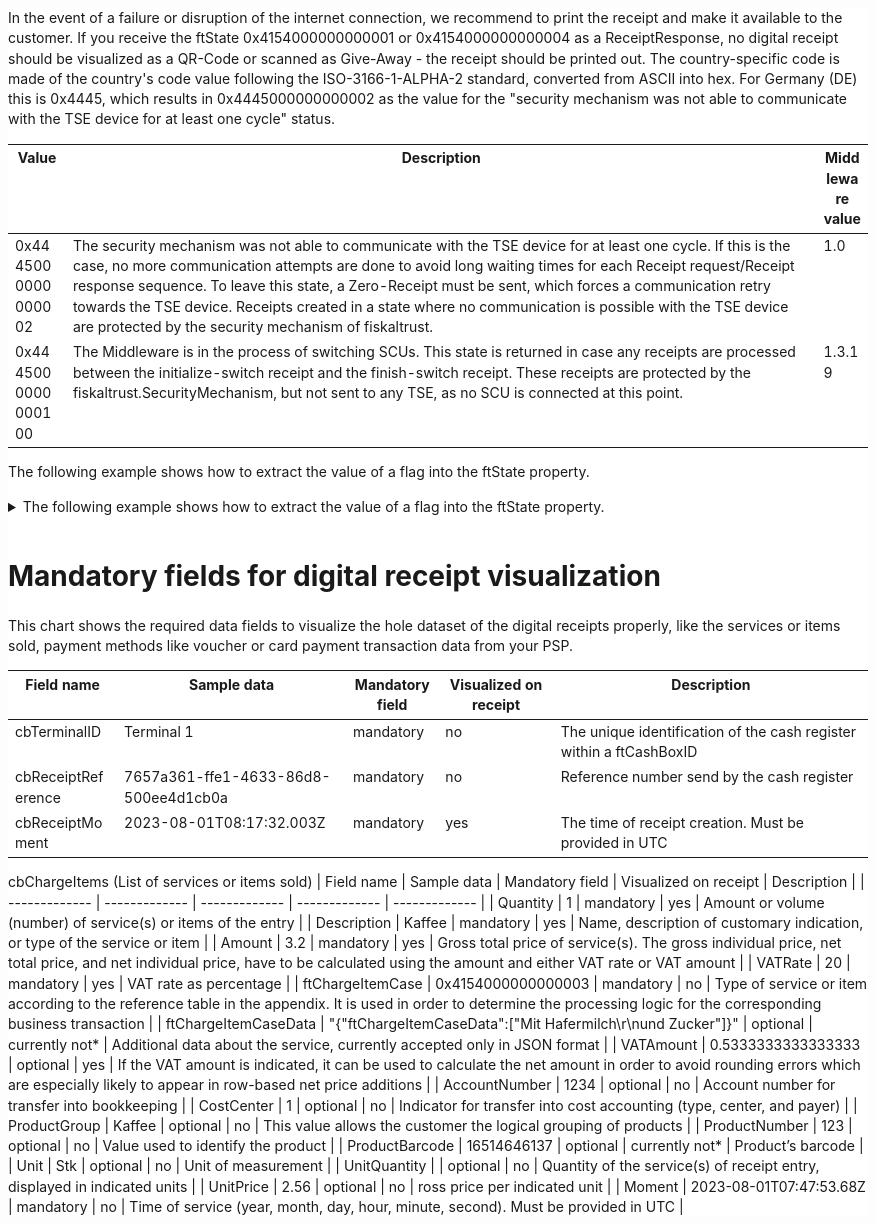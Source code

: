 In the event of a failure or disruption of the internet connection, we recommend to print the receipt and make it available to the customer. If you receive the ftState 0x4154000000000001 or 0x4154000000000004 as a ReceiptResponse, no digital receipt should be visualized as a QR-Code or scanned as Give-Away - the receipt should be printed out. The country-specific code is made of the country's code value following the ISO-3166-1-ALPHA-2 standard, converted from ASCII into hex. For Germany (DE) this is 0x4445, which results in 0x4445000000000002 as the value for the "security mechanism was not able to communicate with the TSE device for at least one cycle" status.

| Value  | Description | Middleware value |
| ------------- | ------------- | ------------- |
| 0x4445000000000002  | The security mechanism was not able to communicate with the TSE device for at least one cycle. If this is the case, no more communication attempts are done to avoid long waiting times for each Receipt request/Receipt response sequence. To leave this state, a Zero-Receipt must be sent, which forces a communication retry towards the TSE device. Receipts created in a state where no communication is possible with the TSE device are protected by the security mechanism of fiskaltrust.  | 1.0  |
| 0x4445000000000100  | The Middleware is in the process of switching SCUs. This state is returned in case any receipts are processed between the initialize-switch receipt and the finish-switch receipt. These receipts are protected by the fiskaltrust.SecurityMechanism, but not sent to any TSE, as no SCU is connected at this point.  | 1.3.19  |

The following example shows how to extract the value of a flag into the ftState property.

<details><summary>The following example shows how to extract the value of a flag into the ftState property.</summary></details>

# Mandatory fields for digital receipt visualization 

This chart shows the required data fields to visualize the hole dataset of the digital receipts properly, like the services or items sold, payment methods like voucher or card payment transaction data from your PSP. 

| Field name  | Sample data | Mandatory field | Visualized on receipt | Description |
| ------------- | ------------- | ------------- | ------------- | ------------- |
| cbTerminalID  | Terminal 1  | mandatory  | no  | The unique identification of the cash register within a ftCashBoxID  |
| cbReceiptReference  | 7657a361-ffe1-4633-86d8-500ee4d1cb0a  | mandatory  | no  | Reference number send by the cash register  |
| cbReceiptMoment  | 2023-08-01T08:17:32.003Z  | mandatory  | yes  | The time of receipt creation. Must be provided in UTC  |

cbChargeItems (List of services or items sold)
| Field name  | Sample data | Mandatory field | Visualized on receipt | Description |
| ------------- | ------------- | ------------- | ------------- | ------------- |
| Quantity  | 1  | mandatory  | yes  | Amount or volume (number) of service(s) or items of the entry  |
| Description  | Kaffee  | mandatory  | yes  | Name, description of customary indication, or type of the service or item  |
| Amount  | 3.2  | mandatory  | yes  | Gross total price of service(s). The gross individual price, net total price, and net individual price, have to be calculated using the amount and either VAT rate or VAT amount  |
| VATRate  | 20  | mandatory  | yes  | VAT rate as percentage  |
| ftChargeItemCase  | 0x4154000000000003  | mandatory  | no  | Type of service or item according to the reference table in the appendix. It is used in order to determine the processing logic for the corresponding business transaction  |
| ftChargeItemCaseData  | "{\"ftChargeItemCaseData\":[\"Mit Hafermilch\\r\\nund Zucker\"]}"  | optional  | currently not*  | Additional data about the service, currently accepted only in JSON format  |
| VATAmount  | 0.5333333333333333  | optional  | yes  | If the VAT amount is indicated, it can be used to calculate the net amount in order to avoid rounding errors which are especially likely to appear in row-based net price additions  |
| AccountNumber  | 1234  | optional  | no  | Account number for transfer into bookkeeping  |
| CostCenter  | 1  | optional  | no  | Indicator for transfer into cost accounting (type, center, and payer)  |
| ProductGroup  | Kaffee  | optional  | no  | This value allows the customer the logical grouping of products  |
| ProductNumber  | 123  | optional  | no  | Value used to identify the product  |
| ProductBarcode  | 16514646137  | optional  | currently not*  | Product’s barcode  |
| Unit  | Stk  | optional  | no  | Unit of measurement  |
| UnitQuantity  |   | optional  | no  | Quantity of the service(s) of receipt entry, displayed in indicated units  |
| UnitPrice  | 2.56  | optional  | no  | ross price per indicated unit  |
| Moment  | 2023-08-01T07:47:53.68Z  | mandatory  | no  | Time of service (year, month, day, hour, minute, second). Must be provided in UTC  |
